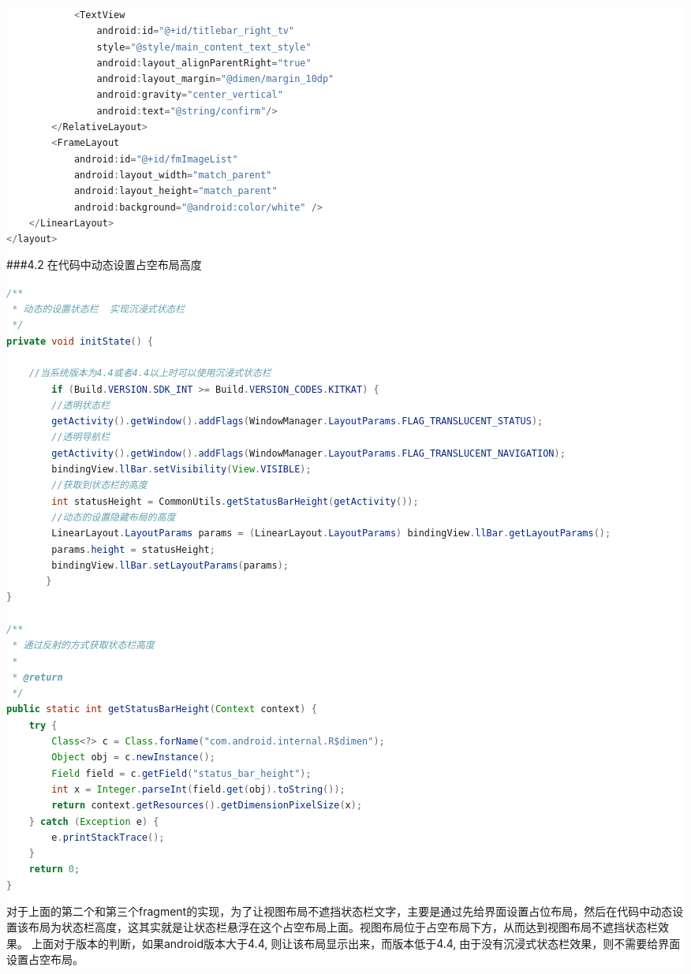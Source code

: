 ```java
            <TextView
                android:id="@+id/titlebar_right_tv"
                style="@style/main_content_text_style"
                android:layout_alignParentRight="true"
                android:layout_margin="@dimen/margin_10dp"
                android:gravity="center_vertical"
                android:text="@string/confirm"/>
        </RelativeLayout>
        <FrameLayout
            android:id="@+id/fmImageList"
            android:layout_width="match_parent"
            android:layout_height="match_parent"
            android:background="@android:color/white" />
    </LinearLayout>
</layout>
```
###4.2 在代码中动态设置占空布局高度
```java
/**
 * 动态的设置状态栏  实现沉浸式状态栏
 */
private void initState() {

    //当系统版本为4.4或者4.4以上时可以使用沉浸式状态栏
        if (Build.VERSION.SDK_INT >= Build.VERSION_CODES.KITKAT) {
        //透明状态栏
        getActivity().getWindow().addFlags(WindowManager.LayoutParams.FLAG_TRANSLUCENT_STATUS);
        //透明导航栏
        getActivity().getWindow().addFlags(WindowManager.LayoutParams.FLAG_TRANSLUCENT_NAVIGATION);
        bindingView.llBar.setVisibility(View.VISIBLE);
        //获取到状态栏的高度
        int statusHeight = CommonUtils.getStatusBarHeight(getActivity());
        //动态的设置隐藏布局的高度
        LinearLayout.LayoutParams params = (LinearLayout.LayoutParams) bindingView.llBar.getLayoutParams();
        params.height = statusHeight;
        bindingView.llBar.setLayoutParams(params);
       }
}

/**
 * 通过反射的方式获取状态栏高度
 *
 * @return
 */
public static int getStatusBarHeight(Context context) {
    try {
        Class<?> c = Class.forName("com.android.internal.R$dimen");
        Object obj = c.newInstance();
        Field field = c.getField("status_bar_height");
        int x = Integer.parseInt(field.get(obj).toString());
        return context.getResources().getDimensionPixelSize(x);
    } catch (Exception e) {
        e.printStackTrace();
    }
    return 0;
}
```
对于上面的第二个和第三个fragment的实现，为了让视图布局不遮挡状态栏文字，主要是通过先给界面设置占位布局，然后在代码中动态设置该布局为状态栏高度，这其实就是让状态栏悬浮在这个占空布局上面。视图布局位于占空布局下方，从而达到视图布局不遮挡状态栏效果。
上面对于版本的判断，如果android版本大于4.4, 则让该布局显示出来，而版本低于4.4, 由于没有沉浸式状态栏效果，则不需要给界面设置占空布局。
